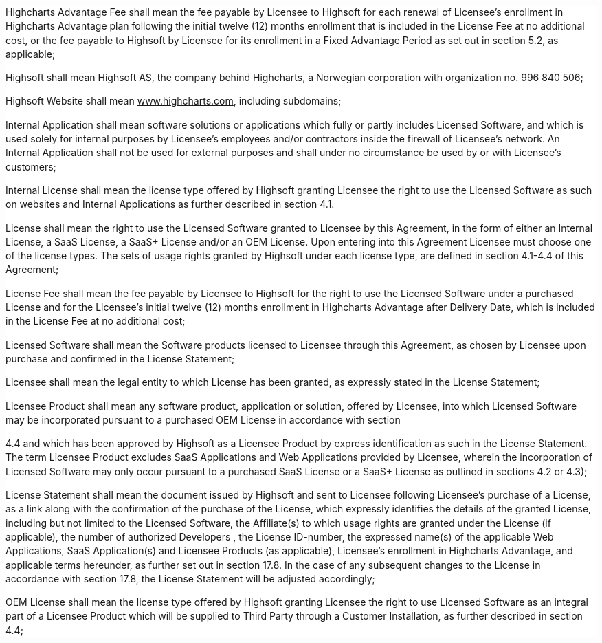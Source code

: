 Highcharts Advantage Fee shall mean the fee payable by Licensee to Highsoft for each renewal of Licensee’s enrollment in Highcharts Advantage plan following the initial twelve (12) months enrollment that is included in the License Fee at no additional cost, or the fee payable to Highsoft by Licensee for its enrollment in a Fixed Advantage Period as set out in section 5.2, as applicable;

Highsoft shall mean Highsoft AS, the company behind Highcharts, a Norwegian corporation with organization no. 996 840 506;

Highsoft Website shall mean www.highcharts.com, including subdomains;

Internal Application shall mean software solutions or applications which fully or partly includes Licensed Software, and which is used solely for internal purposes by Licensee’s employees and/or contractors inside the firewall of Licensee’s network. An Internal Application shall not be used for external purposes and shall under no circumstance be used by or with Licensee’s customers;

Internal License shall mean the license type offered by Highsoft granting Licensee the right to use the Licensed Software as such on websites and Internal Applications as further described in section 4.1.

License shall mean the right to use the Licensed Software granted to Licensee by this Agreement, in the form of either an Internal License, a SaaS License, a SaaS+ License and/or an OEM License. Upon entering into this Agreement Licensee must choose one of the license types. The sets of usage rights granted by Highsoft under each license type, are defined in section 4.1-4.4 of this Agreement;

License Fee shall mean the fee payable by Licensee to Highsoft for the right to use the Licensed Software under a purchased License and for the Licensee’s initial twelve (12) months enrollment in Highcharts Advantage after Delivery Date, which is included in the License Fee at no additional cost;

Licensed Software shall mean the Software products licensed to Licensee through this Agreement, as chosen by Licensee upon purchase and confirmed in the License Statement;

Licensee shall mean the legal entity to which License has been granted, as expressly stated in the License Statement;

Licensee Product shall mean any software product, application or solution, offered by Licensee, into which Licensed Software may be incorporated pursuant to a purchased OEM License in accordance with section

4.4 and which has been approved by Highsoft as a Licensee Product by express identification as such in the License Statement. The term Licensee Product excludes SaaS Applications and Web Applications provided by Licensee, wherein the incorporation of Licensed Software may only occur pursuant to a purchased SaaS License or a SaaS+ License as outlined in sections 4.2 or 4.3);

License Statement shall mean the document issued by Highsoft and sent to Licensee following Licensee’s purchase of a License, as a link along with the confirmation of the purchase of the License, which expressly identifies the details of the granted License, including but not limited to the Licensed Software, the Affiliate(s) to which usage rights are granted under the License (if applicable), the number of authorized Developers , the License ID-number, the expressed name(s) of the applicable Web Applications, SaaS Application(s) and Licensee Products (as applicable), Licensee’s enrollment in Highcharts Advantage, and applicable terms hereunder, as further set out in section 17.8. In the case of any subsequent changes to the License in accordance with section 17.8, the License Statement will be adjusted accordingly;

OEM License shall mean the license type offered by Highsoft granting Licensee the right to use Licensed Software as an integral part of a Licensee Product which will be supplied to Third Party through a Customer Installation, as further described in section 4.4;
